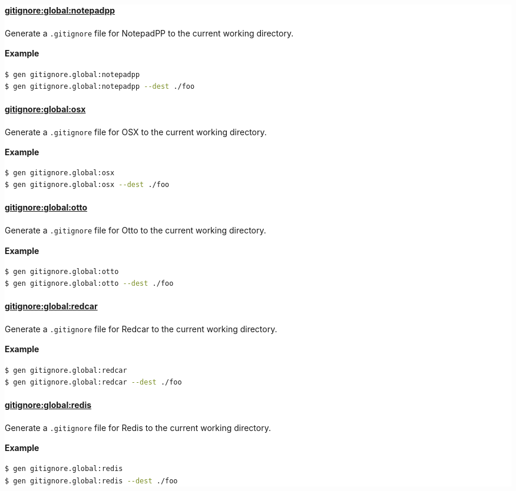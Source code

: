 #### [gitignore:global:notepadpp](generators/gitignore-global.js#L614)

Generate a `.gitignore` file for NotepadPP to the current working directory.

**Example**

```sh
$ gen gitignore.global:notepadpp
$ gen gitignore.global:notepadpp --dest ./foo
```

#### [gitignore:global:osx](generators/gitignore-global.js#L631)

Generate a `.gitignore` file for OSX to the current working directory.

**Example**

```sh
$ gen gitignore.global:osx
$ gen gitignore.global:osx --dest ./foo
```

#### [gitignore:global:otto](generators/gitignore-global.js#L648)

Generate a `.gitignore` file for Otto to the current working directory.

**Example**

```sh
$ gen gitignore.global:otto
$ gen gitignore.global:otto --dest ./foo
```

#### [gitignore:global:redcar](generators/gitignore-global.js#L665)

Generate a `.gitignore` file for Redcar to the current working directory.

**Example**

```sh
$ gen gitignore.global:redcar
$ gen gitignore.global:redcar --dest ./foo
```

#### [gitignore:global:redis](generators/gitignore-global.js#L682)

Generate a `.gitignore` file for Redis to the current working directory.

**Example**

```sh
$ gen gitignore.global:redis
$ gen gitignore.global:redis --dest ./foo
```
